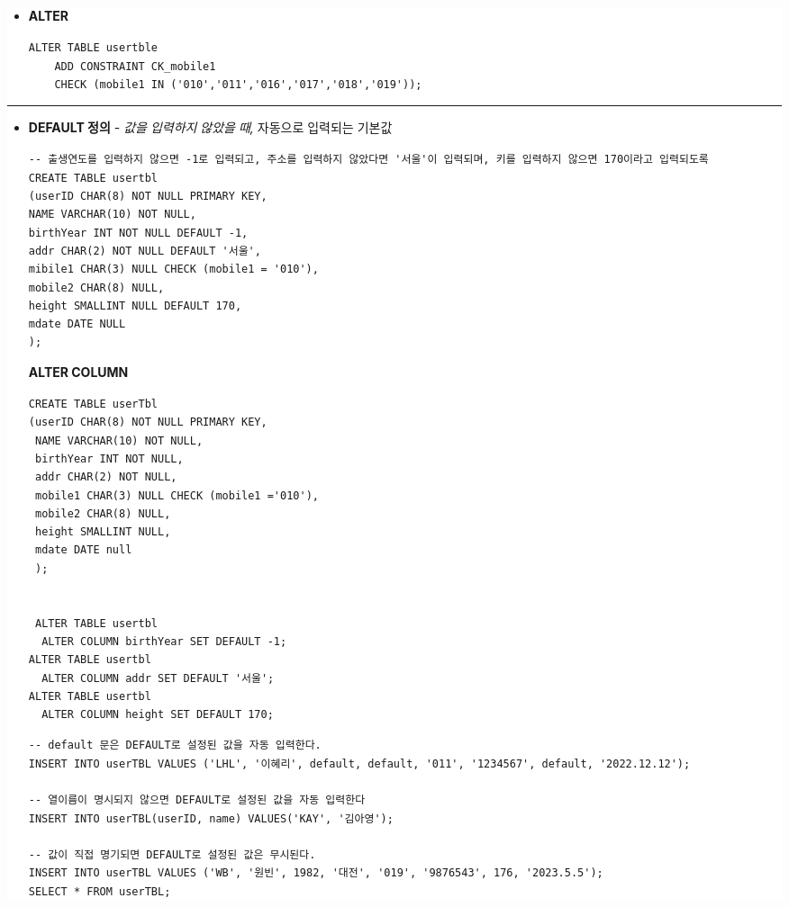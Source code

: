   * **ALTER**

    ```mariadb
    ALTER TABLE usertble
    	ADD CONSTRAINT CK_mobile1
    	CHECK (mobile1 IN ('010','011','016','017','018','019'));
    ```

---



* **DEFAULT 정의** - *값을 입력하지 않았을 때,* 자동으로 입력되는 기본값

  ```mariadb
  -- 출생연도를 입력하지 않으면 -1로 입력되고, 주소를 입력하지 않았다면 '서울'이 입력되며, 키를 입력하지 않으면 170이라고 입력되도록
  CREATE TABLE usertbl
  (userID CHAR(8) NOT NULL PRIMARY KEY,
  NAME VARCHAR(10) NOT NULL,
  birthYear INT NOT NULL DEFAULT -1,
  addr CHAR(2) NOT NULL DEFAULT '서울',
  mibile1 CHAR(3) NULL CHECK (mobile1 = '010'),
  mobile2 CHAR(8) NULL,
  height SMALLINT NULL DEFAULT 170,
  mdate DATE NULL
  );
  ```

  **ALTER COLUMN** 
  
  ```mariadb
  CREATE TABLE userTbl
  (userID CHAR(8) NOT NULL PRIMARY KEY,
   NAME VARCHAR(10) NOT NULL,
   birthYear INT NOT NULL,
   addr CHAR(2) NOT NULL,
   mobile1 CHAR(3) NULL CHECK (mobile1 ='010'),
   mobile2 CHAR(8) NULL,
   height SMALLINT NULL,
   mdate DATE null
   );
   
   
   ALTER TABLE usertbl
  	ALTER COLUMN birthYear SET DEFAULT -1;
  ALTER TABLE usertbl
  	ALTER COLUMN addr SET DEFAULT '서울';
  ALTER TABLE usertbl
  	ALTER COLUMN height SET DEFAULT 170;
  ```
  
  ```mariadb
  -- default 문은 DEFAULT로 설정된 값을 자동 입력한다.
  INSERT INTO userTBL VALUES ('LHL', '이혜리', default, default, '011', '1234567', default, '2022.12.12');
  
  -- 열이름이 명시되지 않으면 DEFAULT로 설정된 값을 자동 입력한다
  INSERT INTO userTBL(userID, name) VALUES('KAY', '김아영');
  
  -- 값이 직접 명기되면 DEFAULT로 설정된 값은 무시된다.
  INSERT INTO userTBL VALUES ('WB', '원빈', 1982, '대전', '019', '9876543', 176, '2023.5.5');
  SELECT * FROM userTBL;
  ```
  